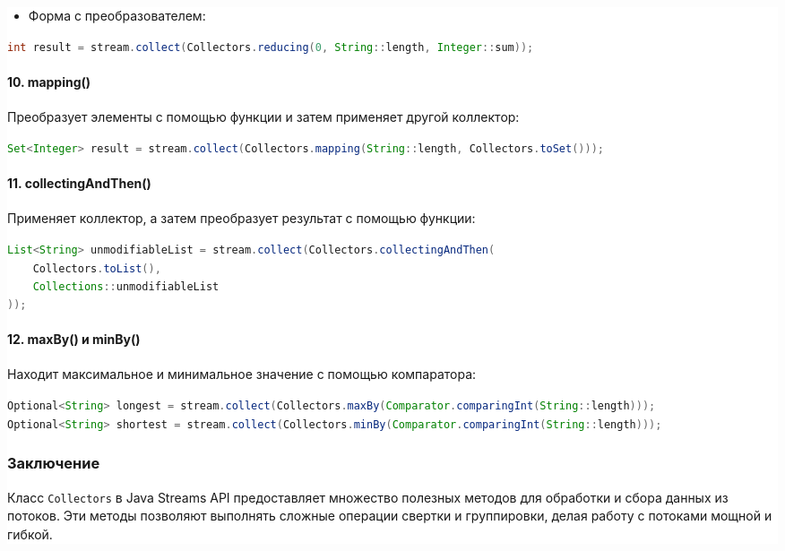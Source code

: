 - Форма с преобразователем:

```java
int result = stream.collect(Collectors.reducing(0, String::length, Integer::sum));
```

#### 10. **mapping()**
Преобразует элементы с помощью функции и затем применяет другой коллектор:

```java
Set<Integer> result = stream.collect(Collectors.mapping(String::length, Collectors.toSet()));
```

#### 11. **collectingAndThen()**
Применяет коллектор, а затем преобразует результат с помощью функции:

```java
List<String> unmodifiableList = stream.collect(Collectors.collectingAndThen(
    Collectors.toList(),
    Collections::unmodifiableList
));
```

#### 12. **maxBy() и minBy()**
Находит максимальное и минимальное значение с помощью компаратора:

```java
Optional<String> longest = stream.collect(Collectors.maxBy(Comparator.comparingInt(String::length)));
Optional<String> shortest = stream.collect(Collectors.minBy(Comparator.comparingInt(String::length)));
```

### Заключение

Класс `Collectors` в Java Streams API предоставляет множество полезных методов для обработки и сбора данных из потоков. Эти методы позволяют выполнять сложные операции свертки и группировки, делая работу с потоками мощной и гибкой.

